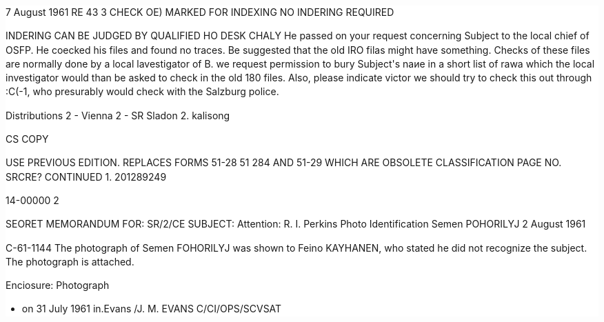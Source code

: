 7 August 1961
RE 43 3
CHECK OE)
MARKED FOR INDEXING
NO INDERING REQUIRED

INDERING CAN BE JUDGED
BY QUALIFIED HO DESK CHALY
He passed on your request concerning Subject to the local chief of OSFP. He coecked his files and found no traces. Be suggested that the old IRO filas might have something. Checks of these files are normally done by a local lavestigator of B. we request permission to bury Subject's naие in a short list of rawa which the local investigator would than be asked to check in the old 180 files. Also, please indicate victor we should try to check this out through :C(-1, who presurably would check with the Salzburg police.

Distributions
2 - Vienna
2 - SR
Sladon 2. kalisong

CS COPY

USE PREVIOUS EDITION.
REPLACES FORMS
51-28 51 284 AND 51-29
WHICH ARE OBSOLETE
CLASSIFICATION
PAGE NO.
SRCRE?
CONTINUED
1.
201289249

14-00000
2

SEORET
MEMORANDUM FOR: SR/2/CE
SUBJECT:
Attention: R. I. Perkins
Photo Identification
Semen POHORILYJ
2 August 1961

C-61-1144
The photograph of Semen FOHORILYJ was shown to Feino KAYHANEN,
who stated he did not recognize the subject. The photograph is
attached.

Enciosure:
Photograph

* on 31 July 1961
in.Evans
/J. M. EVANS
C/CI/OPS/SCVSAT

